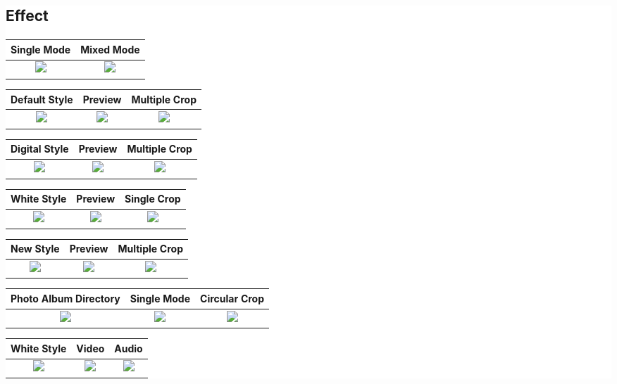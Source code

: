 ## Effect

|     Single Mode     |        Mixed Mode         |
| :-----------------: | :-----------------------: |
| ![](image/home.jpg) | ![](image/home_mixed.jpg) |

|             Default Style              |                    Preview                     |               Multiple Crop                |
| :------------------------------------: | :--------------------------------------------: | :----------------------------------------: |
| ![](image/picture_default_style_1.jpg) | <img src="image/picture_default_style_2.jpg"/> | ![](image/picture_default_style_new_3.jpg) |

|             Digital Style              |                Preview                 |             Multiple Crop              |
| :------------------------------------: | :------------------------------------: | :------------------------------------: |
| ![](image/picture_num_style_new_1.jpg) | ![](image/picture_num_style_new_2.jpg) | ![](image/picture_num_style_new_3.jpg) |

|             White Style             |                 Preview                 |               Single Crop               |
| :---------------------------------: | :-------------------------------------: | :-------------------------------------: |
| ![](image/picture_sina_style_1.jpg) | ![](image/picture_sina_style_new_2.jpg) | ![](image/picture_sina_style_new_3.jpg) |

|               New Style               |                Preview                |               Multiple Crop               |
| :-----------------------------------: | :-----------------------------------: | :---------------------------------------: |
| ![](image/picture_wechat_style_1.jpg) | ![](image/picture_wechat_style_2.jpg) | ![](image/picture_wechat_style_new_3.jpg) |

|           Photo Album Directory           |                 Single Mode                  |                 Circular Crop                  |
| :---------------------------------------: | :------------------------------------------: | :--------------------------------------------: |
| ![](image/picture_wechat_album_style.jpg) | ![](image/picture_wechat_single_style_3.jpg) | ![](image/picture_circular_crop_new_style.jpg) |

|             White Style             |            Video             |            Audio             |
| :---------------------------------: | :--------------------------: | :--------------------------: |
| ![](image/picture_white_style.jpeg) | ![](image/picture_video.jpg) | ![](image/picture_audio.jpg) |

